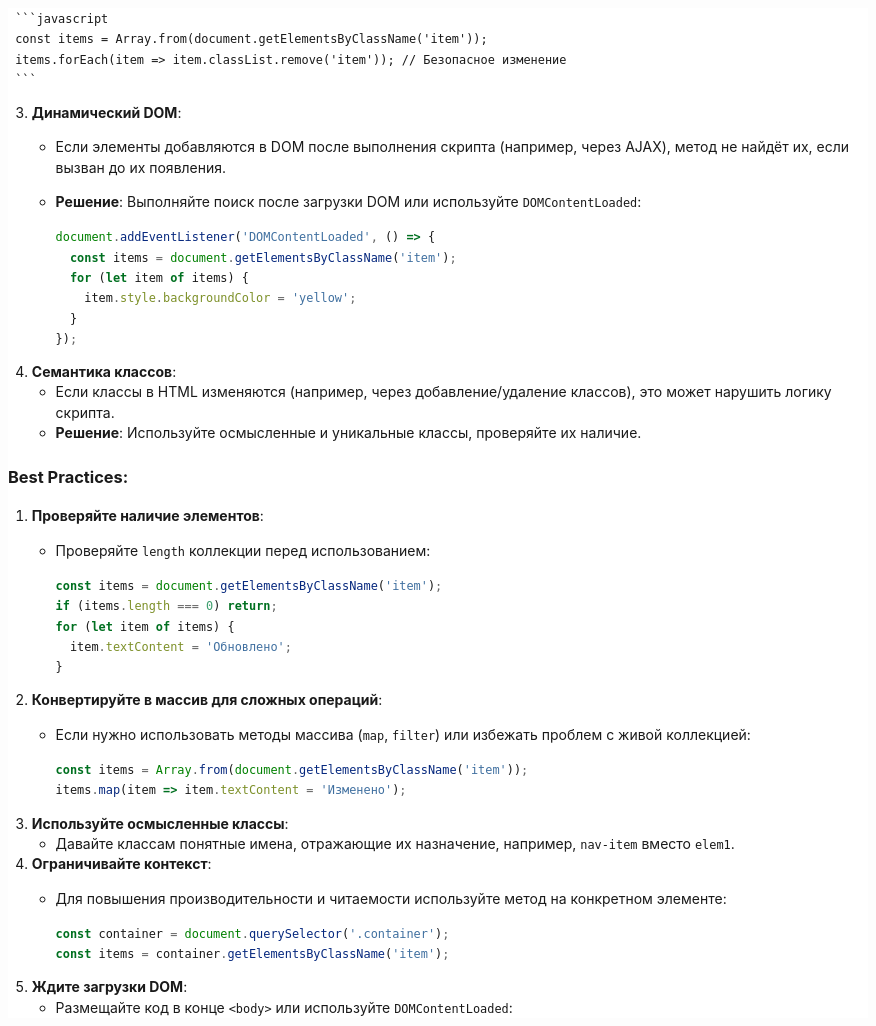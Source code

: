      ```javascript
     const items = Array.from(document.getElementsByClassName('item'));
     items.forEach(item => item.classList.remove('item')); // Безопасное изменение
     ```
3. **Динамический DOM**:
   - Если элементы добавляются в DOM после выполнения скрипта (например, через AJAX), метод не найдёт их, если вызван до их появления.
   - **Решение**: Выполняйте поиск после загрузки DOM или используйте `DOMContentLoaded`:

     ```javascript
     document.addEventListener('DOMContentLoaded', () => {
       const items = document.getElementsByClassName('item');
       for (let item of items) {
         item.style.backgroundColor = 'yellow';
       }
     });
     ```
4. **Семантика классов**:
   - Если классы в HTML изменяются (например, через добавление/удаление классов), это может нарушить логику скрипта.
   - **Решение**: Используйте осмысленные и уникальные классы, проверяйте их наличие.

### Best Practices:

1. **Проверяйте наличие элементов**:
   - Проверяйте `length` коллекции перед использованием:

     ```javascript
     const items = document.getElementsByClassName('item');
     if (items.length === 0) return;
     for (let item of items) {
       item.textContent = 'Обновлено';
     }
     ```
2. **Конвертируйте в массив для сложных операций**:
   - Если нужно использовать методы массива (`map`, `filter`) или избежать проблем с живой коллекцией:

     ```javascript
     const items = Array.from(document.getElementsByClassName('item'));
     items.map(item => item.textContent = 'Изменено');
     ```
3. **Используйте осмысленные классы**:
   - Давайте классам понятные имена, отражающие их назначение, например, `nav-item` вместо `elem1`.
4. **Ограничивайте контекст**:
   - Для повышения производительности и читаемости используйте метод на конкретном элементе:

     ```javascript
     const container = document.querySelector('.container');
     const items = container.getElementsByClassName('item');
     ```
5. **Ждите загрузки DOM**:
   - Размещайте код в конце `<body>` или используйте `DOMContentLoaded`:
